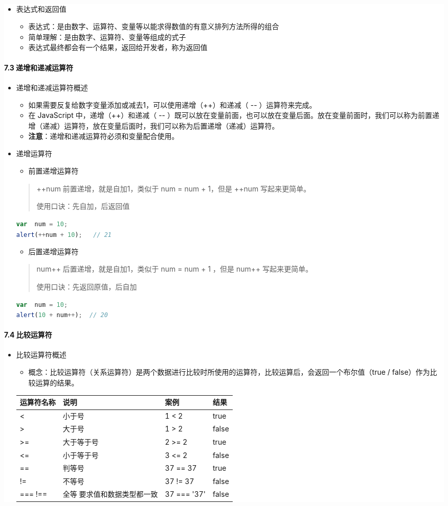- 表达式和返回值

  - 表达式：是由数字、运算符、变量等以能求得数值的有意义排列方法所得的组合
  - 简单理解：是由数字、运算符、变量等组成的式子
  - 表达式最终都会有一个结果，返回给开发者，称为返回值

#### 7.3 递增和递减运算符

- 递增和递减运算符概述
  - 如果需要反复给数字变量添加或减去1，可以使用递增（++）和递减（ -- ）运算符来完成。
  - 在 JavaScript 中，递增（++）和递减（ -- ）既可以放在变量前面，也可以放在变量后面。放在变量前面时，我们可以称为前置递增（递减）运算符，放在变量后面时，我们可以称为后置递增（递减）运算符。
  - **注意**：递增和递减运算符必须和变量配合使用。 

- 递增运算符

  - 前置递增运算符

  > ++num 前置递增，就是自加1，类似于 num =  num + 1，但是 ++num 写起来更简单。
  >
  > 使用口诀：先自加，后返回值

  ```js
  var  num = 10;
  alert(++num + 10);   // 21
  ```

  - 后置递增运算符

  > num++ 后置递增，就是自加1，类似于 num =  num + 1 ，但是 num++ 写起来更简单。
  >
  > 使用口诀：先返回原值，后自加 

  ```js
  var  num = 10;
  alert(10 + num++);  // 20
  ```

#### 7.4 比较运算符

- 比较运算符概述

  - 概念：比较运算符（关系运算符）是两个数据进行比较时所使用的运算符，比较运算后，会返回一个布尔值（true / false）作为比较运算的结果。

  | 运算符名称     | 说明                        | 案例        | 结果  |
  | -------------- | --------------------------- | ----------- | ----- |
  | <              | 小于号                      | 1 < 2       | true  |
  | >              | 大于号                      | 1 > 2       | false |
  | >=             | 大于等于号                  | 2 >= 2      | true  |
  | <=             | 小于等于号                  | 3 <= 2      | false |
  | ==             | 判等号                      | 37 == 37    | true  |
  | !=             | 不等号                      | 37 != 37    | false |
  | ===        !== | 全等 要求值和数据类型都一致 | 37 === '37' | false |
